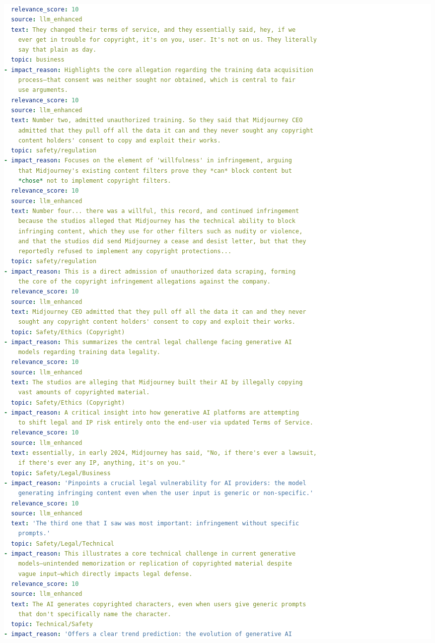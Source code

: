 ```yaml
  relevance_score: 10
  source: llm_enhanced
  text: They changed their terms of service, and they essentially said, hey, if we
    ever get in trouble for copyright, it's on you, user. It's not on us. They literally
    say that plain as day.
  topic: business
- impact_reason: Highlights the core allegation regarding the training data acquisition
    process—that consent was neither sought nor obtained, which is central to fair
    use arguments.
  relevance_score: 10
  source: llm_enhanced
  text: Number two, admitted unauthorized training. So they said that Midjourney CEO
    admitted that they pull off all the data it can and they never sought any copyright
    content holders' consent to copy and exploit their works.
  topic: safety/regulation
- impact_reason: Focuses on the element of 'willfulness' in infringement, arguing
    that Midjourney's existing content filters prove they *can* block content but
    *chose* not to implement copyright filters.
  relevance_score: 10
  source: llm_enhanced
  text: Number four... there was a willful, this record, and continued infringement
    because the studios alleged that Midjourney has the technical ability to block
    infringing content, which they use for other filters such as nudity or violence,
    and that the studios did send Midjourney a cease and desist letter, but that they
    reportedly refused to implement any copyright protections...
  topic: safety/regulation
- impact_reason: This is a direct admission of unauthorized data scraping, forming
    the core of the copyright infringement allegations against the company.
  relevance_score: 10
  source: llm_enhanced
  text: Midjourney CEO admitted that they pull off all the data it can and they never
    sought any copyright content holders' consent to copy and exploit their works.
  topic: Safety/Ethics (Copyright)
- impact_reason: This summarizes the central legal challenge facing generative AI
    models regarding training data legality.
  relevance_score: 10
  source: llm_enhanced
  text: The studios are alleging that Midjourney built their AI by illegally copying
    vast amounts of copyrighted material.
  topic: Safety/Ethics (Copyright)
- impact_reason: A critical insight into how generative AI platforms are attempting
    to shift legal and IP risk entirely onto the end-user via updated Terms of Service.
  relevance_score: 10
  source: llm_enhanced
  text: essentially, in early 2024, Midjourney has said, "No, if there's ever a lawsuit,
    if there's ever any IP, anything, it's on you."
  topic: Safety/Legal/Business
- impact_reason: 'Pinpoints a crucial legal vulnerability for AI providers: the model
    generating infringing content even when the user input is generic or non-specific.'
  relevance_score: 10
  source: llm_enhanced
  text: 'The third one that I saw was most important: infringement without specific
    prompts.'
  topic: Safety/Legal/Technical
- impact_reason: This illustrates a core technical challenge in current generative
    models—unintended memorization or replication of copyrighted material despite
    vague input—which directly impacts legal defense.
  relevance_score: 10
  source: llm_enhanced
  text: The AI generates copyrighted characters, even when users give generic prompts
    that don't specifically name the character.
  topic: Technical/Safety
- impact_reason: 'Offers a clear trend prediction: the evolution of generative AI
```
